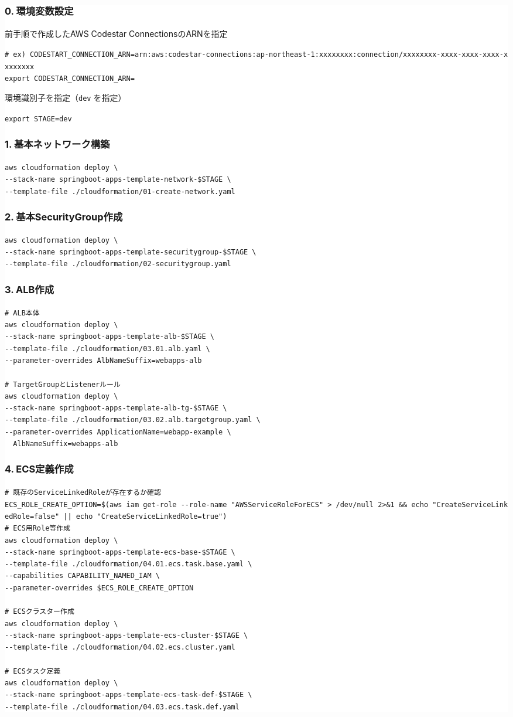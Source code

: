 ### 0. 環境変数設定
前手順で作成したAWS Codestar ConnectionsのARNを指定
```shell
# ex) CODESTART_CONNECTION_ARN=arn:aws:codestar-connections:ap-northeast-1:xxxxxxxx:connection/xxxxxxxx-xxxx-xxxx-xxxx-xxxxxxxx
export CODESTAR_CONNECTION_ARN=
```

環境識別子を指定（`dev` を指定）
```shell
export STAGE=dev
```


### 1. 基本ネットワーク構築
```shell
aws cloudformation deploy \
--stack-name springboot-apps-template-network-$STAGE \
--template-file ./cloudformation/01-create-network.yaml
```

### 2. 基本SecurityGroup作成
```shell
aws cloudformation deploy \
--stack-name springboot-apps-template-securitygroup-$STAGE \
--template-file ./cloudformation/02-securitygroup.yaml 
```

### 3. ALB作成
```shell
# ALB本体
aws cloudformation deploy \
--stack-name springboot-apps-template-alb-$STAGE \
--template-file ./cloudformation/03.01.alb.yaml \
--parameter-overrides AlbNameSuffix=webapps-alb

# TargetGroupとListenerルール
aws cloudformation deploy \
--stack-name springboot-apps-template-alb-tg-$STAGE \
--template-file ./cloudformation/03.02.alb.targetgroup.yaml \
--parameter-overrides ApplicationName=webapp-example \
  AlbNameSuffix=webapps-alb
```

### 4. ECS定義作成
```shell
# 既存のServiceLinkedRoleが存在するか確認
ECS_ROLE_CREATE_OPTION=$(aws iam get-role --role-name "AWSServiceRoleForECS" > /dev/null 2>&1 && echo "CreateServiceLinkedRole=false" || echo "CreateServiceLinkedRole=true")
# ECS用Role等作成
aws cloudformation deploy \
--stack-name springboot-apps-template-ecs-base-$STAGE \
--template-file ./cloudformation/04.01.ecs.task.base.yaml \
--capabilities CAPABILITY_NAMED_IAM \
--parameter-overrides $ECS_ROLE_CREATE_OPTION

# ECSクラスター作成
aws cloudformation deploy \
--stack-name springboot-apps-template-ecs-cluster-$STAGE \
--template-file ./cloudformation/04.02.ecs.cluster.yaml

# ECSタスク定義
aws cloudformation deploy \
--stack-name springboot-apps-template-ecs-task-def-$STAGE \
--template-file ./cloudformation/04.03.ecs.task.def.yaml
```